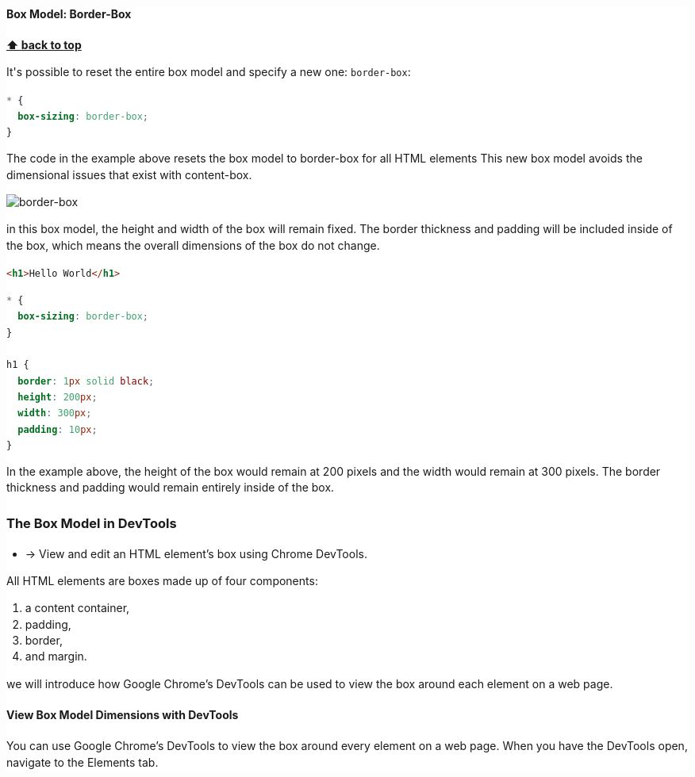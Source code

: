 #### Box Model: Border-Box

**[⬆ back to top](#table-of-contents)**

It's possible to reset the entire box model and specify a new one: `border-box`:

```css
* {
  box-sizing: border-box;
}
```

The code in the example above resets the box model to border-box for all HTML elements
This new box model avoids the dimensional issues that exist with content-box.

![border-box](/Notes/notes/01-HTML-CSS/assets/htmlcss1-diagram__borderbox_2.svg)

in this box model, the height and width of the box will remain fixed. The border thickness and padding will be included inside of the box, which means the overall dimensions of the box do not change.

```html
<h1>Hello World</h1>
```

```css
* {
  box-sizing: border-box;
}

h1 {
  border: 1px solid black;
  height: 200px;
  width: 300px;
  padding: 10px;
}
```

In the example above, the height of the box would remain at 200 pixels and the width would remain at 300 pixels. The border thickness and padding would remain entirely inside of the box.

### The Box Model in DevTools

- -> View and edit an HTML element’s box using Chrome DevTools.

All HTML elements are boxes made up of four components:

1. a content container,
2. padding,
3. border,
4. and margin.

we will introduce how Google Chrome’s DevTools can be used to view the box around each element on a web page.

#### View Box Model Dimensions with DevTools

You can use Google Chrome’s DevTools to view the box around every element on a web page.
When you have the DevTools open, navigate to the Elements tab.
